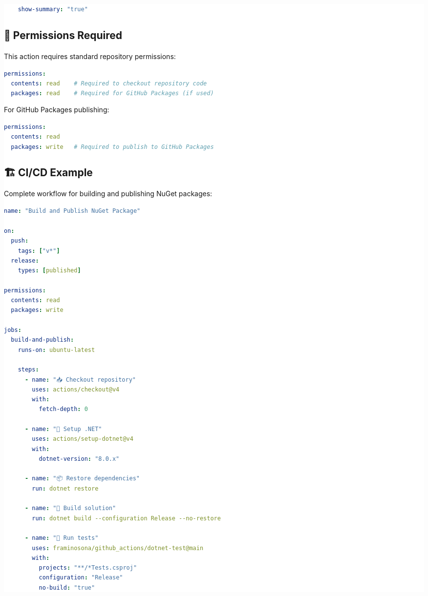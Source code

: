 ```yaml
    show-summary: "true"
```

## 🔐 Permissions Required

This action requires standard repository permissions:

```yaml
permissions:
  contents: read    # Required to checkout repository code
  packages: read    # Required for GitHub Packages (if used)
```

For GitHub Packages publishing:

```yaml
permissions:
  contents: read
  packages: write   # Required to publish to GitHub Packages
```

## 🏗️ CI/CD Example

Complete workflow for building and publishing NuGet packages:

```yaml
name: "Build and Publish NuGet Package"

on:
  push:
    tags: ["v*"]
  release:
    types: [published]

permissions:
  contents: read
  packages: write

jobs:
  build-and-publish:
    runs-on: ubuntu-latest

    steps:
      - name: "📥 Checkout repository"
        uses: actions/checkout@v4
        with:
          fetch-depth: 0

      - name: "🔧 Setup .NET"
        uses: actions/setup-dotnet@v4
        with:
          dotnet-version: "8.0.x"

      - name: "📦 Restore dependencies"
        run: dotnet restore

      - name: "🔨 Build solution"
        run: dotnet build --configuration Release --no-restore

      - name: "🧪 Run tests"
        uses: framinosona/github_actions/dotnet-test@main
        with:
          projects: "**/*Tests.csproj"
          configuration: "Release"
          no-build: "true"
```